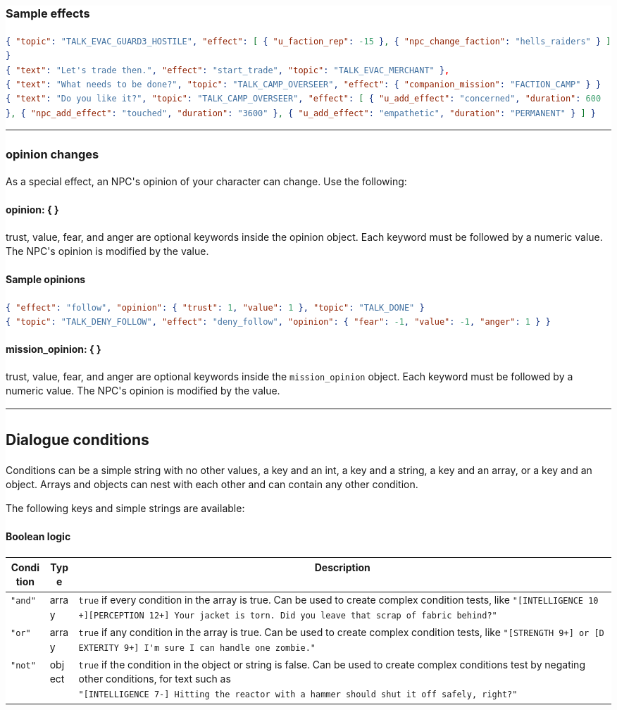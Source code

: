 ### Sample effects

```json
{ "topic": "TALK_EVAC_GUARD3_HOSTILE", "effect": [ { "u_faction_rep": -15 }, { "npc_change_faction": "hells_raiders" } ] }
{ "text": "Let's trade then.", "effect": "start_trade", "topic": "TALK_EVAC_MERCHANT" },
{ "text": "What needs to be done?", "topic": "TALK_CAMP_OVERSEER", "effect": { "companion_mission": "FACTION_CAMP" } }
{ "text": "Do you like it?", "topic": "TALK_CAMP_OVERSEER", "effect": [ { "u_add_effect": "concerned", "duration": 600 }, { "npc_add_effect": "touched", "duration": "3600" }, { "u_add_effect": "empathetic", "duration": "PERMANENT" } ] }
```

---

### opinion changes

As a special effect, an NPC's opinion of your character can change. Use the following:

#### opinion: { }

trust, value, fear, and anger are optional keywords inside the opinion object. Each keyword must be
followed by a numeric value. The NPC's opinion is modified by the value.

#### Sample opinions

```json
{ "effect": "follow", "opinion": { "trust": 1, "value": 1 }, "topic": "TALK_DONE" }
{ "topic": "TALK_DENY_FOLLOW", "effect": "deny_follow", "opinion": { "fear": -1, "value": -1, "anger": 1 } }
```

#### mission_opinion: { }

trust, value, fear, and anger are optional keywords inside the `mission_opinion` object. Each
keyword must be followed by a numeric value. The NPC's opinion is modified by the value.

---

## Dialogue conditions

Conditions can be a simple string with no other values, a key and an int, a key and a string, a key
and an array, or a key and an object. Arrays and objects can nest with each other and can contain
any other condition.

The following keys and simple strings are available:

#### Boolean logic

| Condition | Type   | Description                                                                                                                                                                                                                                           |
| --------- | ------ | ----------------------------------------------------------------------------------------------------------------------------------------------------------------------------------------------------------------------------------------------------- |
| `"and"`   | array  | `true` if every condition in the array is true. Can be used to create complex condition tests, like `"[INTELLIGENCE 10+][PERCEPTION 12+] Your jacket is torn. Did you leave that scrap of fabric behind?"`                                            |
| `"or"`    | array  | `true` if any condition in the array is true. Can be used to create complex condition tests, like `"[STRENGTH 9+] or [DEXTERITY 9+] I'm sure I can handle one zombie."`                                                                               |
| `"not"`   | object | `true` if the condition in the object or string is false. Can be used to create complex conditions test by negating other conditions, for text such as<br/> `"[INTELLIGENCE 7-] Hitting the reactor with a hammer should shut it off safely, right?"` |
